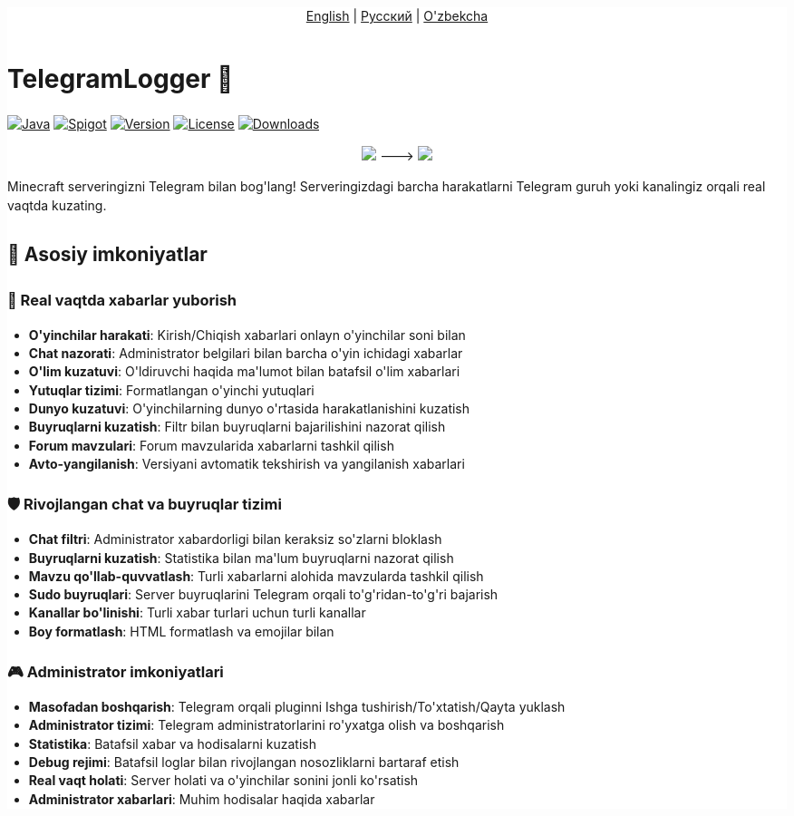 <div align="center">
  
[English](README.md) | [Русский](README.ru.md) | [O'zbekcha](README.uz.md)

</div>

# TelegramLogger 🚀
[![Java](https://img.shields.io/badge/Java-8%2B-orange)](https://www.java.com)
[![Spigot](https://img.shields.io/badge/Spigot-1.16--1.21-yellow)](https://www.spigotmc.org)
[![Version](https://img.shields.io/badge/version-4.0.0-brightgreen)](https://github.com/LazizbekDeveloper/TelegramLogger/releases)
[![License](https://img.shields.io/badge/License-MIT-blue.svg)](LICENSE)
[![Downloads](https://img.shields.io/badge/downloads-1K%2B-blue)](https://www.spigotmc.org/resources/120590)

<div align="center">
  <img src="https://minecraft.wiki/images/Mojang_logo.svg" width="96px" />
   ---> 
  <img src="https://telegram.org/img/t_logo.svg" width="96px" />
</div>

Minecraft serveringizni Telegram bilan bog'lang! Serveringizdagi barcha harakatlarni Telegram guruh yoki kanalingiz orqali real vaqtda kuzating.

## 🌟 Asosiy imkoniyatlar

### 📡 Real vaqtda xabarlar yuborish
- **O'yinchilar harakati**: Kirish/Chiqish xabarlari onlayn o'yinchilar soni bilan
- **Chat nazorati**: Administrator belgilari bilan barcha o'yin ichidagi xabarlar
- **O'lim kuzatuvi**: O'ldiruvchi haqida ma'lumot bilan batafsil o'lim xabarlari
- **Yutuqlar tizimi**: Formatlangan o'yinchi yutuqlari
- **Dunyo kuzatuvi**: O'yinchilarning dunyo o'rtasida harakatlanishini kuzatish
- **Buyruqlarni kuzatish**: Filtr bilan buyruqlarni bajarilishini nazorat qilish
- **Forum mavzulari**: Forum mavzularida xabarlarni tashkil qilish
- **Avto-yangilanish**: Versiyani avtomatik tekshirish va yangilanish xabarlari

### 🛡️ Rivojlangan chat va buyruqlar tizimi
- **Chat filtri**: Administrator xabardorligi bilan keraksiz so'zlarni bloklash
- **Buyruqlarni kuzatish**: Statistika bilan ma'lum buyruqlarni nazorat qilish
- **Mavzu qo'llab-quvvatlash**: Turli xabarlarni alohida mavzularda tashkil qilish
- **Sudo buyruqlari**: Server buyruqlarini Telegram orqali to'g'ridan-to'g'ri bajarish
- **Kanallar bo'linishi**: Turli xabar turlari uchun turli kanallar
- **Boy formatlash**: HTML formatlash va emojilar bilan

### 🎮 Administrator imkoniyatlari
- **Masofadan boshqarish**: Telegram orqali pluginni Ishga tushirish/To'xtatish/Qayta yuklash
- **Administrator tizimi**: Telegram administratorlarini ro'yxatga olish va boshqarish
- **Statistika**: Batafsil xabar va hodisalarni kuzatish
- **Debug rejimi**: Batafsil loglar bilan rivojlangan nosozliklarni bartaraf etish
- **Real vaqt holati**: Server holati va o'yinchilar sonini jonli ko'rsatish
- **Administrator xabarlari**: Muhim hodisalar haqida xabarlar
